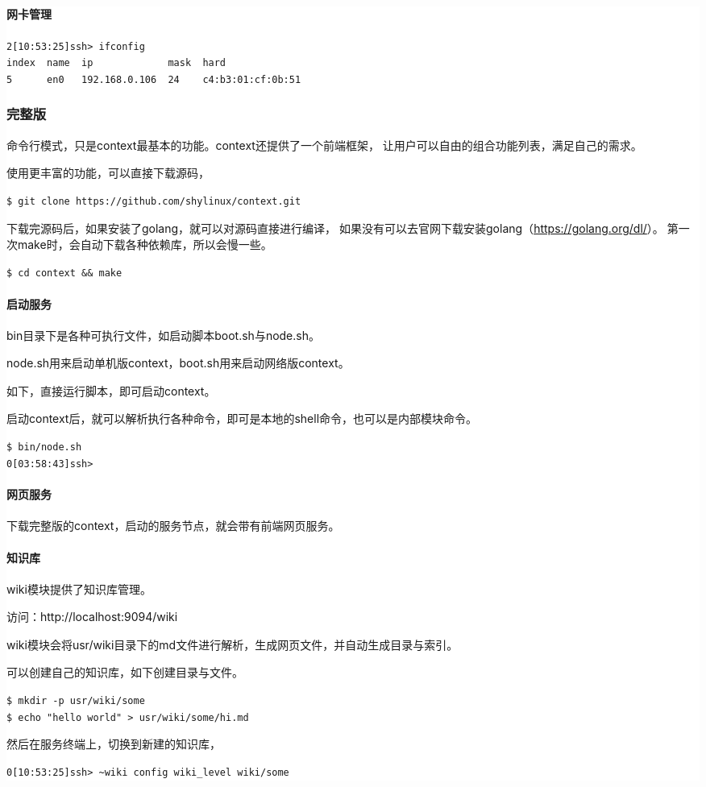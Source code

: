 #### 网卡管理
```
2[10:53:25]ssh> ifconfig
index  name  ip             mask  hard
5      en0   192.168.0.106  24    c4:b3:01:cf:0b:51
```

### 完整版
命令行模式，只是context最基本的功能。context还提供了一个前端框架，
让用户可以自由的组合功能列表，满足自己的需求。

使用更丰富的功能，可以直接下载源码，
```
$ git clone https://github.com/shylinux/context.git
```
下载完源码后，如果安装了golang，就可以对源码直接进行编译，
如果没有可以去官网下载安装golang（<https://golang.org/dl/>）。
第一次make时，会自动下载各种依赖库，所以会慢一些。
```
$ cd context && make
```

#### 启动服务
bin目录下是各种可执行文件，如启动脚本boot.sh与node.sh。

node.sh用来启动单机版context，boot.sh用来启动网络版context。

如下，直接运行脚本，即可启动context。

启动context后，就可以解析执行各种命令，即可是本地的shell命令，也可以是内部模块命令。

```
$ bin/node.sh
0[03:58:43]ssh>
```

#### 网页服务

下载完整版的context，启动的服务节点，就会带有前端网页服务。

#### 知识库

wiki模块提供了知识库管理。

访问：http://localhost:9094/wiki

wiki模块会将usr/wiki目录下的md文件进行解析，生成网页文件，并自动生成目录与索引。

可以创建自己的知识库，如下创建目录与文件。

```
$ mkdir -p usr/wiki/some
$ echo "hello world" > usr/wiki/some/hi.md
```

然后在服务终端上，切换到新建的知识库，
```
0[10:53:25]ssh> ~wiki config wiki_level wiki/some
```
